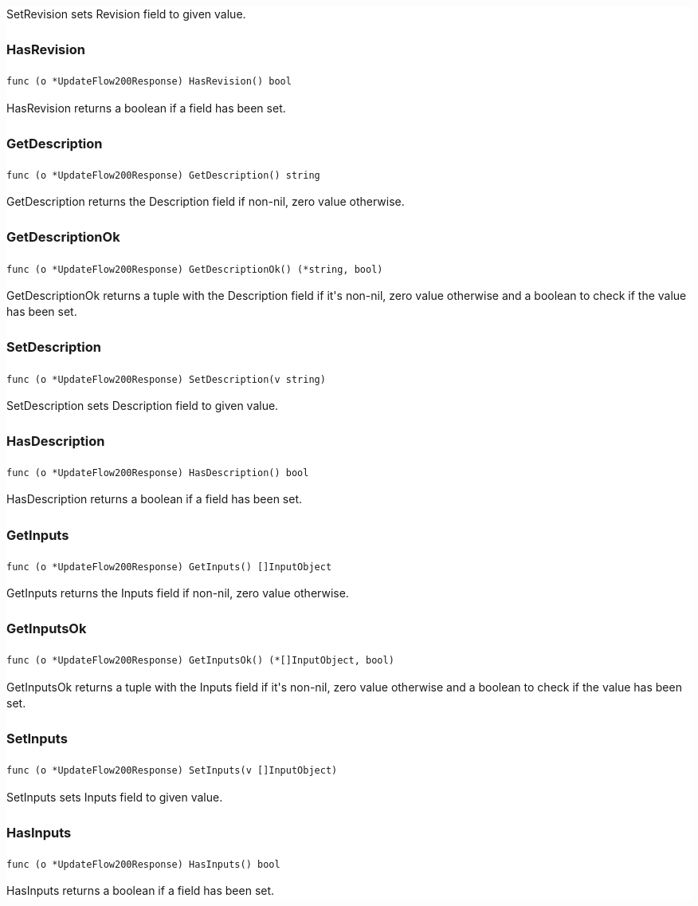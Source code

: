 SetRevision sets Revision field to given value.

### HasRevision

`func (o *UpdateFlow200Response) HasRevision() bool`

HasRevision returns a boolean if a field has been set.

### GetDescription

`func (o *UpdateFlow200Response) GetDescription() string`

GetDescription returns the Description field if non-nil, zero value otherwise.

### GetDescriptionOk

`func (o *UpdateFlow200Response) GetDescriptionOk() (*string, bool)`

GetDescriptionOk returns a tuple with the Description field if it's non-nil, zero value otherwise
and a boolean to check if the value has been set.

### SetDescription

`func (o *UpdateFlow200Response) SetDescription(v string)`

SetDescription sets Description field to given value.

### HasDescription

`func (o *UpdateFlow200Response) HasDescription() bool`

HasDescription returns a boolean if a field has been set.

### GetInputs

`func (o *UpdateFlow200Response) GetInputs() []InputObject`

GetInputs returns the Inputs field if non-nil, zero value otherwise.

### GetInputsOk

`func (o *UpdateFlow200Response) GetInputsOk() (*[]InputObject, bool)`

GetInputsOk returns a tuple with the Inputs field if it's non-nil, zero value otherwise
and a boolean to check if the value has been set.

### SetInputs

`func (o *UpdateFlow200Response) SetInputs(v []InputObject)`

SetInputs sets Inputs field to given value.

### HasInputs

`func (o *UpdateFlow200Response) HasInputs() bool`

HasInputs returns a boolean if a field has been set.
